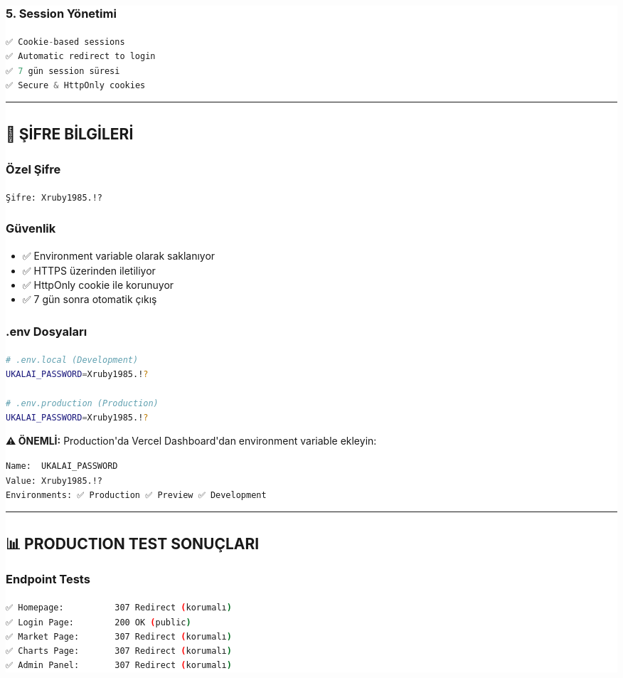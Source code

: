 ### 5. Session Yönetimi
```typescript
✅ Cookie-based sessions
✅ Automatic redirect to login
✅ 7 gün session süresi
✅ Secure & HttpOnly cookies
```

---

## 🔐 ŞİFRE BİLGİLERİ

### Özel Şifre
```
Şifre: Xruby1985.!?
```

### Güvenlik
- ✅ Environment variable olarak saklanıyor
- ✅ HTTPS üzerinden iletiliyor
- ✅ HttpOnly cookie ile korunuyor
- ✅ 7 gün sonra otomatik çıkış

### .env Dosyaları
```bash
# .env.local (Development)
UKALAI_PASSWORD=Xruby1985.!?

# .env.production (Production)
UKALAI_PASSWORD=Xruby1985.!?
```

**⚠️ ÖNEMLİ:** Production'da Vercel Dashboard'dan environment variable ekleyin:
```
Name:  UKALAI_PASSWORD
Value: Xruby1985.!?
Environments: ✅ Production ✅ Preview ✅ Development
```

---

## 📊 PRODUCTION TEST SONUÇLARI

### Endpoint Tests
```bash
✅ Homepage:          307 Redirect (korumalı)
✅ Login Page:        200 OK (public)
✅ Market Page:       307 Redirect (korumalı)
✅ Charts Page:       307 Redirect (korumalı)
✅ Admin Panel:       307 Redirect (korumalı)
```
